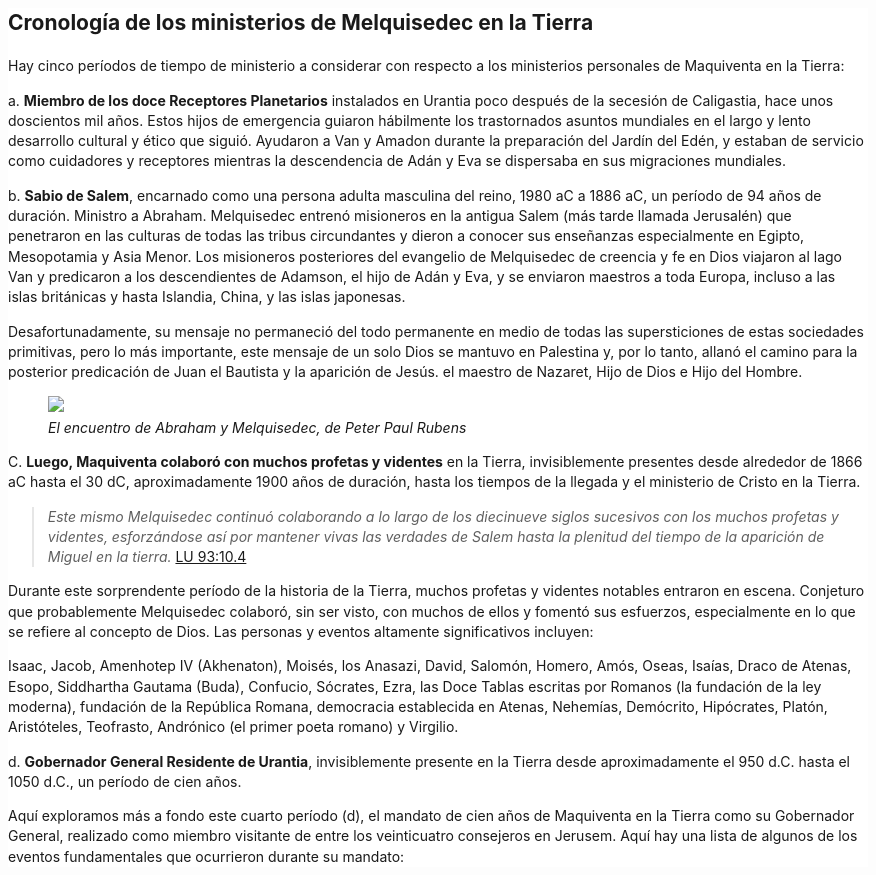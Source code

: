 ## Cronología de los ministerios de Melquisedec en la Tierra

Hay cinco períodos de tiempo de ministerio a considerar con respecto a los ministerios personales de Maquiventa en la Tierra:

a. **Miembro de los doce Receptores Planetarios** instalados en Urantia poco después de la secesión de Caligastia, hace unos doscientos mil años. Estos hijos de emergencia guiaron hábilmente los trastornados asuntos mundiales en el largo y lento desarrollo cultural y ético que siguió. Ayudaron a Van y Amadon durante la preparación del Jardín del Edén, y estaban de servicio como cuidadores y receptores mientras la descendencia de Adán y Eva se dispersaba en sus migraciones mundiales.

b. **Sabio de Salem**, encarnado como una persona adulta masculina del reino, 1980 aC a 1886 aC, un período de 94 años de duración. Ministro a Abraham. Melquisedec entrenó misioneros en la antigua Salem (más tarde llamada Jerusalén) que penetraron en las culturas de todas las tribus circundantes y dieron a conocer sus enseñanzas especialmente en Egipto, Mesopotamia y Asia Menor. Los misioneros posteriores del evangelio de Melquisedec de creencia y fe en Dios viajaron al lago Van y predicaron a los descendientes de Adamson, el hijo de Adán y Eva, y se enviaron maestros a toda Europa, incluso a las islas británicas y hasta Islandia, China, y las islas japonesas.

Desafortunadamente, su mensaje no permaneció del todo permanente en medio de todas las supersticiones de estas sociedades primitivas, pero lo más importante, este mensaje de un solo Dios se mantuvo en Palestina y, por lo tanto, allanó el camino para la posterior predicación de Juan el Bautista y la aparición de Jesús. el maestro de Nazaret, Hijo de Dios e Hijo del Hombre.

<figure id="Figure_2" class="image urantiapedia">
<img src="/image/article/The_Mighty_Messenger/2019_Spring/010.jpg">
<figcaption><em>El encuentro de Abraham y Melquisedec, de Peter Paul Rubens</em></figcaption>
</figure>

C. **Luego, Maquiventa colaboró ​​con muchos profetas y videntes** en la Tierra, invisiblemente presentes desde alrededor de 1866 aC hasta el 30 dC, aproximadamente 1900 años de duración, hasta los tiempos de la llegada y el ministerio de Cristo en la Tierra.

> _Este mismo Melquisedec continuó colaborando a lo largo de los diecinueve siglos sucesivos con los muchos profetas y videntes, esforzándose así por mantener vivas las verdades de Salem hasta la plenitud del tiempo de la aparición de Miguel en la tierra._ [LU 93:10.4](/es/The_Urantia_Book/93#p10_4)

Durante este sorprendente período de la historia de la Tierra, muchos profetas y videntes notables entraron en escena. Conjeturo que probablemente Melquisedec colaboró, sin ser visto, con muchos de ellos y fomentó sus esfuerzos, especialmente en lo que se refiere al concepto de Dios. Las personas y eventos altamente significativos incluyen:

Isaac, Jacob, Amenhotep IV (Akhenaton), Moisés, los Anasazi, David, Salomón, Homero, Amós, Oseas, Isaías, Draco de Atenas, Esopo, Siddhartha Gautama (Buda), Confucio, Sócrates, Ezra, las Doce Tablas escritas por Romanos (la fundación de la ley moderna), fundación de la República Romana, democracia establecida en Atenas, Nehemías, Demócrito, Hipócrates, Platón, Aristóteles, Teofrasto, Andrónico (el primer poeta romano) y Virgilio.

d. **Gobernador General Residente de Urantia**, invisiblemente presente en la Tierra desde aproximadamente el 950 d.C. hasta el 1050 d.C., un período de cien años.

Aquí exploramos más a fondo este cuarto período (d), el mandato de cien años de Maquiventa en la Tierra como su Gobernador General, realizado como miembro visitante de entre los veinticuatro consejeros en Jerusem. Aquí hay una lista de algunos de los eventos fundamentales que ocurrieron durante su mandato:
